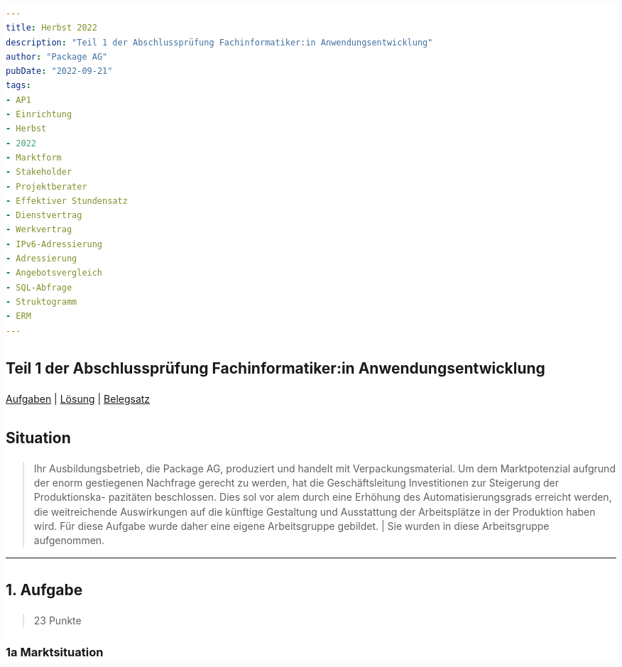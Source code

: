 ```yaml
---
title: Herbst 2022
description: "Teil 1 der Abschlussprüfung Fachinformatiker:in Anwendungsentwicklung"
author: "Package AG"
pubDate: "2022-09-21"
tags:
- AP1
- Einrichtung
- Herbst
- 2022
- Marktform
- Stakeholder
- Projektberater
- Effektiver Stundensatz
- Dienstvertrag
- Werkvertrag
- IPv6-Adressierung
- Adressierung
- Angebotsvergleich
- SQL-Abfrage
- Struktogramm
- ERM
---
```


## Teil 1 der Abschlussprüfung Fachinformatiker:in Anwendungsentwicklung

[Aufgaben](Herbst_2022_Teil1-Prufung_compressed.pdf) | [Lösung](Herbst_2022_Teil1-Prufung_LTAO2020.pdf) | [Belegsatz](Herbst_2022_Teil1-Prufung_Belegsatz.pdf)

## Situation

>Ihr Ausbildungsbetrieb, die Package AG, produziert und handelt mit Verpackungsmaterial. Um dem Marktpotenzial aufgrund
der enorm gestiegenen Nachfrage gerecht zu werden, hat die Geschäftsleitung Investitionen zur Steigerung der Produktionska-
pazitäten beschlossen. Dies sol vor alem durch eine Erhöhung des Automatisierungsgrads erreicht werden, die weitreichende
Auswirkungen auf die künftige Gestaltung und Ausstattung der Arbeitsplätze in der Produktion haben wird. Für diese Aufgabe
wurde daher eine eigene Arbeitsgruppe gebildet. | Sie wurden in diese Arbeitsgruppe aufgenommen.

---

## 1. Aufgabe

>23 Punkte

### 1a Marktsituation
